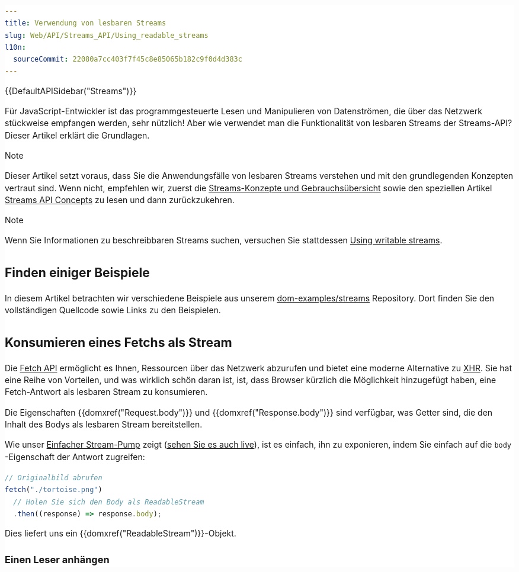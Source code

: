 ```yaml
---
title: Verwendung von lesbaren Streams
slug: Web/API/Streams_API/Using_readable_streams
l10n:
  sourceCommit: 22080a7cc403f7f45c8e85065b182c9f0d4d383c
---
```


{{DefaultAPISidebar("Streams")}}

Für JavaScript-Entwickler ist das programmgesteuerte Lesen und Manipulieren von Datenströmen, die über das Netzwerk stückweise empfangen werden, sehr nützlich! Aber wie verwendet man die Funktionalität von lesbaren Streams der Streams-API? Dieser Artikel erklärt die Grundlagen.

> [!NOTE]
> Dieser Artikel setzt voraus, dass Sie die Anwendungsfälle von lesbaren Streams verstehen und mit den grundlegenden Konzepten vertraut sind. Wenn nicht, empfehlen wir, zuerst die [Streams-Konzepte und Gebrauchsübersicht](/de/docs/Web/API/Streams_API#concepts_and_usage) sowie den speziellen Artikel [Streams API Concepts](/de/docs/Web/API/Streams_API/Concepts) zu lesen und dann zurückzukehren.

> [!NOTE]
> Wenn Sie Informationen zu beschreibbaren Streams suchen, versuchen Sie stattdessen [Using writable streams](/de/docs/Web/API/Streams_API/Using_writable_streams).

## Finden einiger Beispiele

In diesem Artikel betrachten wir verschiedene Beispiele aus unserem [dom-examples/streams](https://github.com/mdn/dom-examples/tree/main/streams) Repository. Dort finden Sie den vollständigen Quellcode sowie Links zu den Beispielen.

## Konsumieren eines Fetchs als Stream

Die [Fetch API](/de/docs/Web/API/Fetch_API) ermöglicht es Ihnen, Ressourcen über das Netzwerk abzurufen und bietet eine moderne Alternative zu [XHR](/de/docs/Web/API/XMLHttpRequest). Sie hat eine Reihe von Vorteilen, und was wirklich schön daran ist, ist, dass Browser kürzlich die Möglichkeit hinzugefügt haben, eine Fetch-Antwort als lesbaren Stream zu konsumieren.

Die Eigenschaften {{domxref("Request.body")}} und {{domxref("Response.body")}} sind verfügbar, was Getter sind, die den Inhalt des Bodys als lesbaren Stream bereitstellen.

Wie unser [Einfacher Stream-Pump](https://github.com/mdn/dom-examples/tree/main/streams/simple-pump) zeigt ([sehen Sie es auch live](https://mdn.github.io/dom-examples/streams/simple-pump/)), ist es einfach, ihn zu exponieren, indem Sie einfach auf die `body`-Eigenschaft der Antwort zugreifen:

```js
// Originalbild abrufen
fetch("./tortoise.png")
  // Holen Sie sich den Body als ReadableStream
  .then((response) => response.body);
```

Dies liefert uns ein {{domxref("ReadableStream")}}-Objekt.

### Einen Leser anhängen

